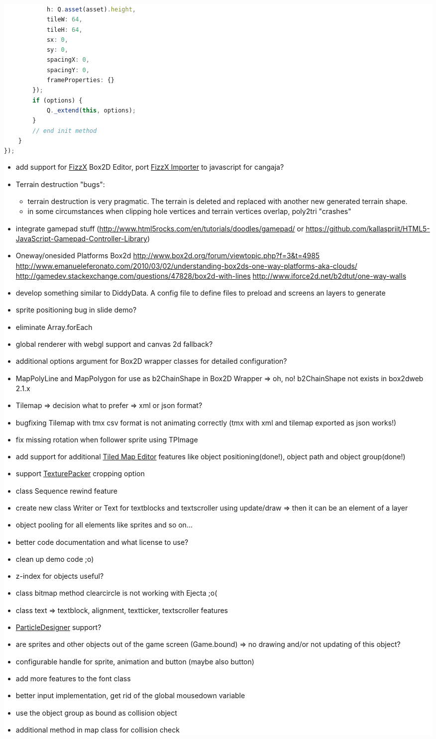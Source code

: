```js
			h: Q.asset(asset).height,
			tileW: 64,
			tileH: 64,
			sx: 0,
			sy: 0,
			spacingX: 0,
			spacingY: 0,
			frameProperties: {}
		});
		if (options) {
			Q._extend(this, options);
		}
		// end init method
	}
});
```

* add support for [FizzX] Box2D Editor, port [FizzX Importer] to javascript for cangaja?
* Terrain destruction "bugs":
  - terrain destruction is very pragmatic. The terrain is deleted and replaced with another new generated terrain shape.
  - in some circumstances when clipping hole vertices and terrain vertices overlap, poly2tri "crashes"
* integrate gamepad stuff (http://www.html5rocks.com/en/tutorials/doodles/gamepad/ or https://github.com/kallaspriit/HTML5-JavaScript-Gamepad-Controller-Library)
* Oneway/onesided Platforms Box2d
    http://www.box2d.org/forum/viewtopic.php?f=3&t=4985
    http://www.emanueleferonato.com/2010/03/02/understanding-box2ds-one-way-platforms-aka-clouds/
    http://gamedev.stackexchange.com/questions/47828/box2d-with-lines
    http://www.iforce2d.net/b2dtut/one-way-walls

* develop something similar to DiddyData. A config file to define files to preload and screens an layers to generate
* sprite positioning bug in slide demo?
* eliminate Array.forEach
* global renderer with webgl support and canvas 2d fallback?
* additional options argument for Box2D wrapper classes for detailed configuration?
* MapPolyLine and MapPolygon for use as b2ChainShape in Box2D Wrapper => oh, no! b2ChainShape not exists in box2dweb 2.1.x
* Tilemap => decision what to prefer => xml or json format?
* bugfixing Tilemap with tmx csv format is not animating correctly (tmx with xml and tilemap exported as json works!)
* fix missing rotation when follower sprite using TPImage
* add support for additional [Tiled Map Editor] features like object positioning(done!), object path and object group(done!)
* support [TexturePacker] cropping option
* class Sequence rewind feature
* create new class Writer or Text for textblocks and textscroller using update/draw => then it can be an element of a layer
* object pooling for all elements like sprites and so on...
* better code documentation and what license to use?
* clean up demo code ;o)
* z-index for objects useful?
* class bitmap method clearcircle is not working with Ejecta ;o(
* class text => textblock, alignment, textticker, textscroller features
* [ParticleDesigner] support?
* are sprites and other objects out of the game screen (Game.bound) => no drawing and/or not updating of this object?
* configurable handle for sprite, animation and button (maybe also button)
* add more features to the font class
* better input implementation, get rid of the global mousedown variable
* use the object group as bound as collision object
* additional method in map class for collision check


[Glyphdesigner]: http://www.71squared.com/glyphdesigner
[ParticleDesigner]: http://www.71squared.com/particledesigner
[PhysicsEditor]: http://www.codeandweb.com/physicseditor
[TexturePacker]: http://www.codeandweb.com/texturepacker
[Tiled Map Editor]: http://www.mapeditor.org
[Buzz!]: http://buzz.jaysalvat.com
[Hammer]: http://eightmedia.github.com/hammer.js/
[Ejecta]: http://impactjs.com/ejecta
[Box2DHtml5]: https://code.google.com/p/box2d-html5/
[Spine]: http://esotericsoftware.com
[FizzX]: http://allanbishop.com/fizzx/index.html
[FizzX Importer]: http://allanbishop.com/fizzx/importers.html